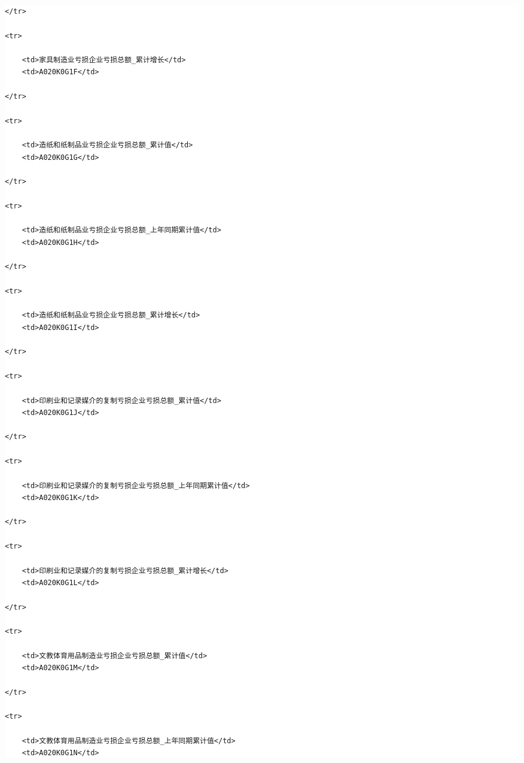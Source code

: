     </tr>
    
    <tr>

        <td>家具制造业亏损企业亏损总额_累计增长</td>
        <td>A020K0G1F</td>

    </tr>
    
    <tr>

        <td>造纸和纸制品业亏损企业亏损总额_累计值</td>
        <td>A020K0G1G</td>

    </tr>
    
    <tr>

        <td>造纸和纸制品业亏损企业亏损总额_上年同期累计值</td>
        <td>A020K0G1H</td>

    </tr>
    
    <tr>

        <td>造纸和纸制品业亏损企业亏损总额_累计增长</td>
        <td>A020K0G1I</td>

    </tr>
    
    <tr>

        <td>印刷业和记录媒介的复制亏损企业亏损总额_累计值</td>
        <td>A020K0G1J</td>

    </tr>
    
    <tr>

        <td>印刷业和记录媒介的复制亏损企业亏损总额_上年同期累计值</td>
        <td>A020K0G1K</td>

    </tr>
    
    <tr>

        <td>印刷业和记录媒介的复制亏损企业亏损总额_累计增长</td>
        <td>A020K0G1L</td>

    </tr>
    
    <tr>

        <td>文教体育用品制造业亏损企业亏损总额_累计值</td>
        <td>A020K0G1M</td>

    </tr>
    
    <tr>

        <td>文教体育用品制造业亏损企业亏损总额_上年同期累计值</td>
        <td>A020K0G1N</td>
